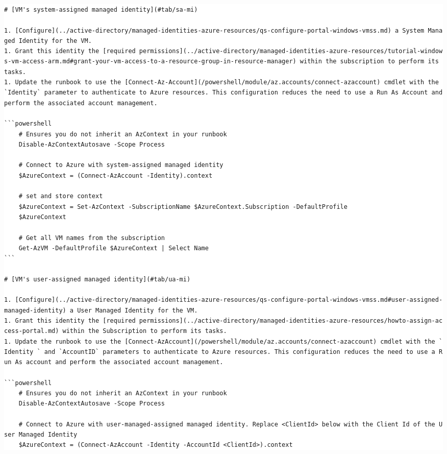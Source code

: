     # [VM's system-assigned managed identity](#tab/sa-mi)

    1. [Configure](../active-directory/managed-identities-azure-resources/qs-configure-portal-windows-vmss.md) a System Managed Identity for the VM.
    1. Grant this identity the [required permissions](../active-directory/managed-identities-azure-resources/tutorial-windows-vm-access-arm.md#grant-your-vm-access-to-a-resource-group-in-resource-manager) within the subscription to perform its tasks.
    1. Update the runbook to use the [Connect-Az-Account](/powershell/module/az.accounts/connect-azaccount) cmdlet with the `Identity` parameter to authenticate to Azure resources. This configuration reduces the need to use a Run As Account and perform the associated account management.

    ```powershell
        # Ensures you do not inherit an AzContext in your runbook
        Disable-AzContextAutosave -Scope Process

        # Connect to Azure with system-assigned managed identity
        $AzureContext = (Connect-AzAccount -Identity).context

        # set and store context
        $AzureContext = Set-AzContext -SubscriptionName $AzureContext.Subscription -DefaultProfile
        $AzureContext

        # Get all VM names from the subscription
        Get-AzVM -DefaultProfile $AzureContext | Select Name
    ```

    # [VM's user-assigned managed identity](#tab/ua-mi)

    1. [Configure](../active-directory/managed-identities-azure-resources/qs-configure-portal-windows-vmss.md#user-assigned-managed-identity) a User Managed Identity for the VM.
    1. Grant this identity the [required permissions](../active-directory/managed-identities-azure-resources/howto-assign-access-portal.md) within the Subscription to perform its tasks.
    1. Update the runbook to use the [Connect-AzAccount](/powershell/module/az.accounts/connect-azaccount) cmdlet with the `Identity ` and `AccountID` parameters to authenticate to Azure resources. This configuration reduces the need to use a Run As account and perform the associated account management.

    ```powershell
        # Ensures you do not inherit an AzContext in your runbook
        Disable-AzContextAutosave -Scope Process

        # Connect to Azure with user-managed-assigned managed identity. Replace <ClientId> below with the Client Id of the User Managed Identity
        $AzureContext = (Connect-AzAccount -Identity -AccountId <ClientId>).context
